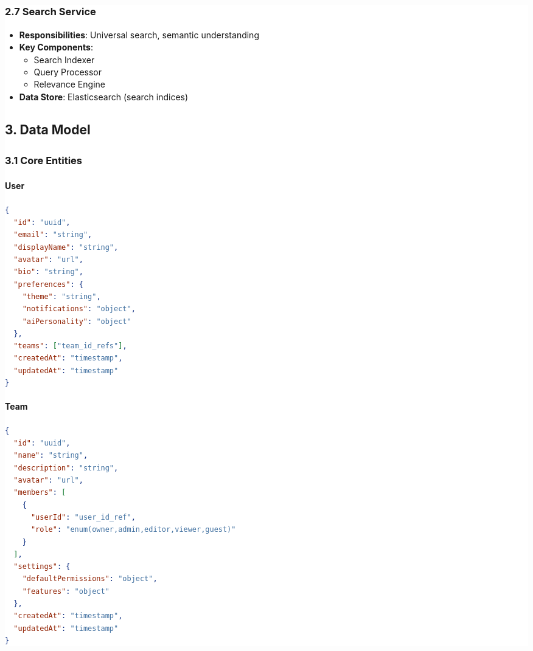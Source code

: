 ### 2.7 Search Service
- **Responsibilities**: Universal search, semantic understanding
- **Key Components**:
  - Search Indexer
  - Query Processor
  - Relevance Engine
- **Data Store**: Elasticsearch (search indices)

## 3. Data Model

### 3.1 Core Entities

#### User
```json
{
  "id": "uuid",
  "email": "string",
  "displayName": "string",
  "avatar": "url",
  "bio": "string",
  "preferences": {
    "theme": "string",
    "notifications": "object",
    "aiPersonality": "object"
  },
  "teams": ["team_id_refs"],
  "createdAt": "timestamp",
  "updatedAt": "timestamp"
}
```

#### Team
```json
{
  "id": "uuid",
  "name": "string",
  "description": "string",
  "avatar": "url",
  "members": [
    {
      "userId": "user_id_ref",
      "role": "enum(owner,admin,editor,viewer,guest)"
    }
  ],
  "settings": {
    "defaultPermissions": "object",
    "features": "object"
  },
  "createdAt": "timestamp",
  "updatedAt": "timestamp"
}
```
